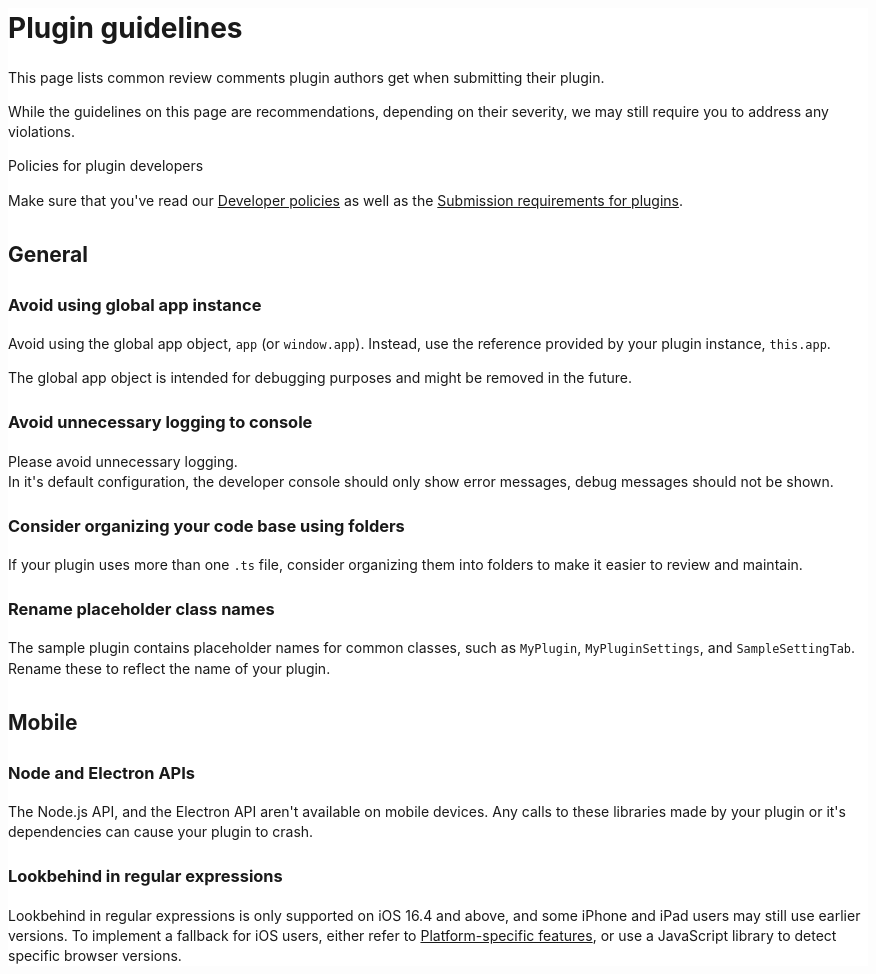 # Plugin guidelines

This page lists common review comments plugin authors get when submitting their plugin.

While the guidelines on this page are recommendations, depending on their severity, we may still require you to address any violations.

Policies for plugin developers

Make sure that you've read our [Developer policies](https://docs.obsidian.md/Developer+policies) as well as the [Submission requirements for plugins](https://docs.obsidian.md/Plugins/Releasing/Submission+requirements+for+plugins).

## General 

### Avoid using global app instance 

Avoid using the global app object, `app` (or `window.app`). Instead, use the reference provided by your plugin instance, `this.app`.

The global app object is intended for debugging purposes and might be removed in the future.

### Avoid unnecessary logging to console 

Please avoid unnecessary logging.  
In it's default configuration, the developer console should only show error messages, debug messages should not be shown.

### Consider organizing your code base using folders 

If your plugin uses more than one `.ts` file, consider organizing them into folders to make it easier to review and maintain.

### Rename placeholder class names 

The sample plugin contains placeholder names for common classes, such as `MyPlugin`, `MyPluginSettings`, and `SampleSettingTab`. Rename these to reflect the name of your plugin.

## Mobile 

### Node and Electron APIs 

The Node.js API, and the Electron API aren't available on mobile devices. Any calls to these libraries made by your plugin or it's dependencies can cause your plugin to crash.

### Lookbehind in regular expressions 

Lookbehind in regular expressions is only supported on iOS 16.4 and above, and some iPhone and iPad users may still use earlier versions. To implement a fallback for iOS users, either refer to [Platform-specific features](https://docs.obsidian.md/Plugins/Getting+started/Mobile+development#Platform-specific%20features), or use a JavaScript library to detect specific browser versions.
